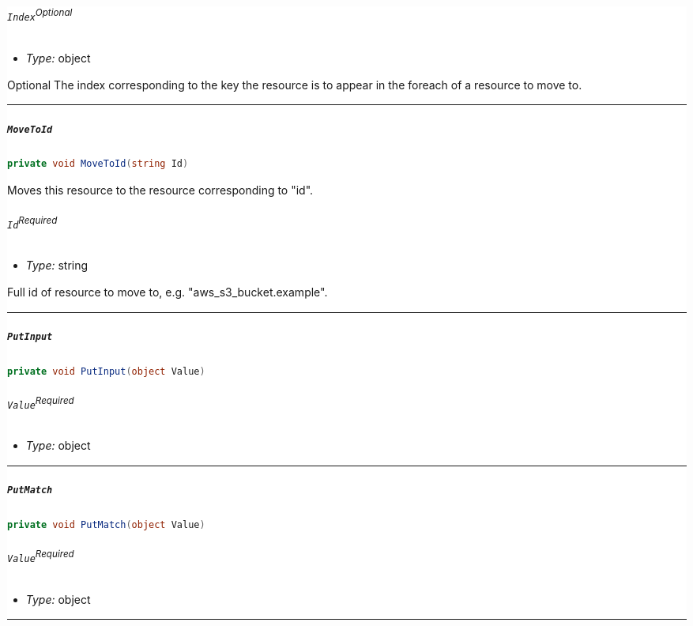 
###### `Index`<sup>Optional</sup> <a name="Index" id="@cdktf/provider-cloudflare.devicePostureRule.DevicePostureRule.moveTo.parameter.index"></a>

- *Type:* object

Optional The index corresponding to the key the resource is to appear in the foreach of a resource to move to.

---

##### `MoveToId` <a name="MoveToId" id="@cdktf/provider-cloudflare.devicePostureRule.DevicePostureRule.moveToId"></a>

```csharp
private void MoveToId(string Id)
```

Moves this resource to the resource corresponding to "id".

###### `Id`<sup>Required</sup> <a name="Id" id="@cdktf/provider-cloudflare.devicePostureRule.DevicePostureRule.moveToId.parameter.id"></a>

- *Type:* string

Full id of resource to move to, e.g. "aws_s3_bucket.example".

---

##### `PutInput` <a name="PutInput" id="@cdktf/provider-cloudflare.devicePostureRule.DevicePostureRule.putInput"></a>

```csharp
private void PutInput(object Value)
```

###### `Value`<sup>Required</sup> <a name="Value" id="@cdktf/provider-cloudflare.devicePostureRule.DevicePostureRule.putInput.parameter.value"></a>

- *Type:* object

---

##### `PutMatch` <a name="PutMatch" id="@cdktf/provider-cloudflare.devicePostureRule.DevicePostureRule.putMatch"></a>

```csharp
private void PutMatch(object Value)
```

###### `Value`<sup>Required</sup> <a name="Value" id="@cdktf/provider-cloudflare.devicePostureRule.DevicePostureRule.putMatch.parameter.value"></a>

- *Type:* object

---